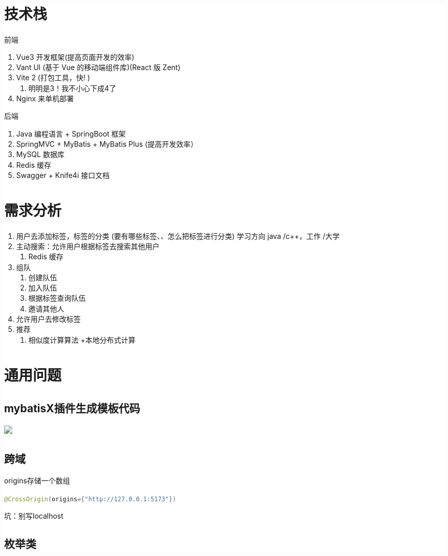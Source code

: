 
# 技术栈

前端
1. Vue3 开发框架(提高页面开发的效率)
2. Vant Ul (基于 Vue 的移动端组件库)(React 版 Zent)
3. Vite 2 (打包工具，快! ) 
   1. 明明是3！我不小心下成4了
4. Nginx 来单机部署

后端
1. Java 编程语言 + SpringBoot 框架
2. SpringMVC + MyBatis + MyBatis Plus (提高开发效率）
3. MySQL 数据库
4. Redis 缓存
5. Swagger + Knife4i 接口文档

# 需求分析

1. 用户去添加标签，标签的分类 (要有哪些标签、、怎么把标签进行分类) 学习方向 java /c++，工作 /大学
2. 主动搜索：允许用户根据标签去搜索其他用户
   1. Redis 缓存
3. 组队
   1. 创建队伍
   2. 加入队伍
   3. 根据标签查询队伍
   4. 邀请其他人
4. 允许用户去修改标签
5. 推荐
   1. 相似度计算算法 +本地分布式计算

# 通用问题

## mybatisX插件生成模板代码

![](https://cdn.nlark.com/yuque/0/2023/png/12496339/1698395131913-b5150639-9623-42b6-be64-e5cccf06f1ec.png#averageHue=%233d4144&clientId=u49d80f0e-0646-4&from=paste&height=415&id=TR26P&originHeight=578&originWidth=1164&originalType=url&ratio=1.2540000677108765&rotation=0&showTitle=false&status=done&style=none&taskId=udc7804f1-5bb7-4037-910c-747b02162bc&title=&width=835.9940185546875)

## 跨域

origins存储一个数组

```java
@CrossOrigin(origins={"http://127.0.0.1:5173"})
```

坑：别写localhost

## 枚举类
